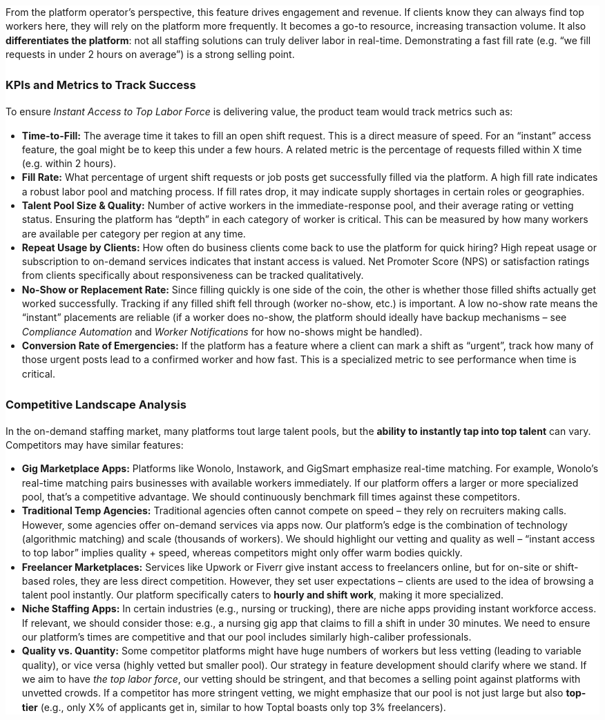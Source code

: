From the platform operator’s perspective, this feature drives engagement and revenue. If clients know they can always find top workers here, they will rely on the platform more frequently. It becomes a go-to resource, increasing transaction volume. It also **differentiates the platform**: not all staffing solutions can truly deliver labor in real-time. Demonstrating a fast fill rate (e.g. “we fill requests in under 2 hours on average”) is a strong selling point.

### KPIs and Metrics to Track Success

To ensure _Instant Access to Top Labor Force_ is delivering value, the product team would track metrics such as:

- **Time-to-Fill:** The average time it takes to fill an open shift request. This is a direct measure of speed. For an “instant” access feature, the goal might be to keep this under a few hours. A related metric is the percentage of requests filled within X time (e.g. within 2 hours).
- **Fill Rate:** What percentage of urgent shift requests or job posts get successfully filled via the platform. A high fill rate indicates a robust labor pool and matching process. If fill rates drop, it may indicate supply shortages in certain roles or geographies.
- **Talent Pool Size & Quality:** Number of active workers in the immediate-response pool, and their average rating or vetting status. Ensuring the platform has “depth” in each category of worker is critical. This can be measured by how many workers are available per category per region at any time.
- **Repeat Usage by Clients:** How often do business clients come back to use the platform for quick hiring? High repeat usage or subscription to on-demand services indicates that instant access is valued. Net Promoter Score (NPS) or satisfaction ratings from clients specifically about responsiveness can be tracked qualitatively.
- **No-Show or Replacement Rate:** Since filling quickly is one side of the coin, the other is whether those filled shifts actually get worked successfully. Tracking if any filled shift fell through (worker no-show, etc.) is important. A low no-show rate means the “instant” placements are reliable (if a worker does no-show, the platform should ideally have backup mechanisms – see _Compliance Automation_ and _Worker Notifications_ for how no-shows might be handled).
- **Conversion Rate of Emergencies:** If the platform has a feature where a client can mark a shift as “urgent”, track how many of those urgent posts lead to a confirmed worker and how fast. This is a specialized metric to see performance when time is critical.

### Competitive Landscape Analysis

In the on-demand staffing market, many platforms tout large talent pools, but the **ability to instantly tap into top talent** can vary. Competitors may have similar features:

- **Gig Marketplace Apps:** Platforms like Wonolo, Instawork, and GigSmart emphasize real-time matching. For example, Wonolo’s real-time matching pairs businesses with available workers immediately. If our platform offers a larger or more specialized pool, that’s a competitive advantage. We should continuously benchmark fill times against these competitors.
- **Traditional Temp Agencies:** Traditional agencies often cannot compete on speed – they rely on recruiters making calls. However, some agencies offer on-demand services via apps now. Our platform’s edge is the combination of technology (algorithmic matching) and scale (thousands of workers). We should highlight our vetting and quality as well – “instant access to top labor” implies quality + speed, whereas competitors might only offer warm bodies quickly.
- **Freelancer Marketplaces:** Services like Upwork or Fiverr give instant access to freelancers online, but for on-site or shift-based roles, they are less direct competition. However, they set user expectations – clients are used to the idea of browsing a talent pool instantly. Our platform specifically caters to **hourly and shift work**, making it more specialized.
- **Niche Staffing Apps:** In certain industries (e.g., nursing or trucking), there are niche apps providing instant workforce access. If relevant, we should consider those: e.g., a nursing gig app that claims to fill a shift in under 30 minutes. We need to ensure our platform’s times are competitive and that our pool includes similarly high-caliber professionals.
- **Quality vs. Quantity:** Some competitor platforms might have huge numbers of workers but less vetting (leading to variable quality), or vice versa (highly vetted but smaller pool). Our strategy in feature development should clarify where we stand. If we aim to have _the top labor force_, our vetting should be stringent, and that becomes a selling point against platforms with unvetted crowds. If a competitor has more stringent vetting, we might emphasize that our pool is not just large but also **top-tier** (e.g., only X% of applicants get in, similar to how Toptal boasts only top 3% freelancers).